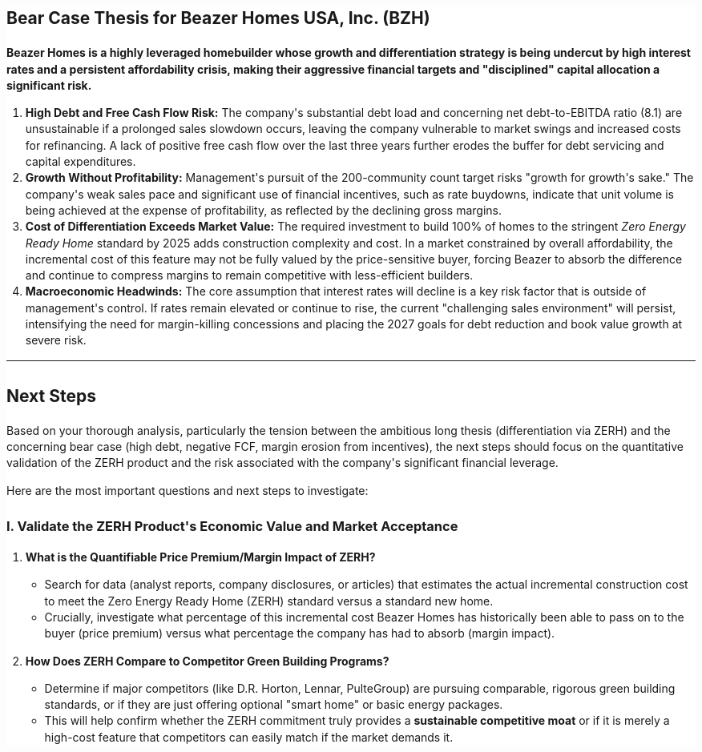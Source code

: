 
## Bear Case Thesis for Beazer Homes USA, Inc. (BZH)

**Beazer Homes is a highly leveraged homebuilder whose growth and differentiation strategy is being undercut by high interest rates and a persistent affordability crisis, making their aggressive financial targets and "disciplined" capital allocation a significant risk.**

1.  **High Debt and Free Cash Flow Risk:** The company's substantial debt load and concerning net debt-to-EBITDA ratio (8.1) are unsustainable if a prolonged sales slowdown occurs, leaving the company vulnerable to market swings and increased costs for refinancing. A lack of positive free cash flow over the last three years further erodes the buffer for debt servicing and capital expenditures.
2.  **Growth Without Profitability:** Management's pursuit of the 200-community count target risks "growth for growth's sake." The company's weak sales pace and significant use of financial incentives, such as rate buydowns, indicate that unit volume is being achieved at the expense of profitability, as reflected by the declining gross margins.
3.  **Cost of Differentiation Exceeds Market Value:** The required investment to build 100% of homes to the stringent *Zero Energy Ready Home* standard by 2025 adds construction complexity and cost. In a market constrained by overall affordability, the incremental cost of this feature may not be fully valued by the price-sensitive buyer, forcing Beazer to absorb the difference and continue to compress margins to remain competitive with less-efficient builders.
4.  **Macroeconomic Headwinds:** The core assumption that interest rates will decline is a key risk factor that is outside of management's control. If rates remain elevated or continue to rise, the current "challenging sales environment" will persist, intensifying the need for margin-killing concessions and placing the 2027 goals for debt reduction and book value growth at severe risk.

---

## Next Steps

Based on your thorough analysis, particularly the tension between the ambitious long thesis (differentiation via ZERH) and the concerning bear case (high debt, negative FCF, margin erosion from incentives), the next steps should focus on the quantitative validation of the ZERH product and the risk associated with the company's significant financial leverage.

Here are the most important questions and next steps to investigate:

### **I. Validate the ZERH Product's Economic Value and Market Acceptance**

1.  **What is the Quantifiable Price Premium/Margin Impact of ZERH?**
    *   Search for data (analyst reports, company disclosures, or articles) that estimates the actual incremental construction cost to meet the Zero Energy Ready Home (ZERH) standard versus a standard new home.
    *   Crucially, investigate what percentage of this incremental cost Beazer Homes has historically been able to pass on to the buyer (price premium) versus what percentage the company has had to absorb (margin impact).

2.  **How Does ZERH Compare to Competitor Green Building Programs?**
    *   Determine if major competitors (like D.R. Horton, Lennar, PulteGroup) are pursuing comparable, rigorous green building standards, or if they are just offering optional "smart home" or basic energy packages.
    *   This will help confirm whether the ZERH commitment truly provides a **sustainable competitive moat** or if it is merely a high-cost feature that competitors can easily match if the market demands it.

